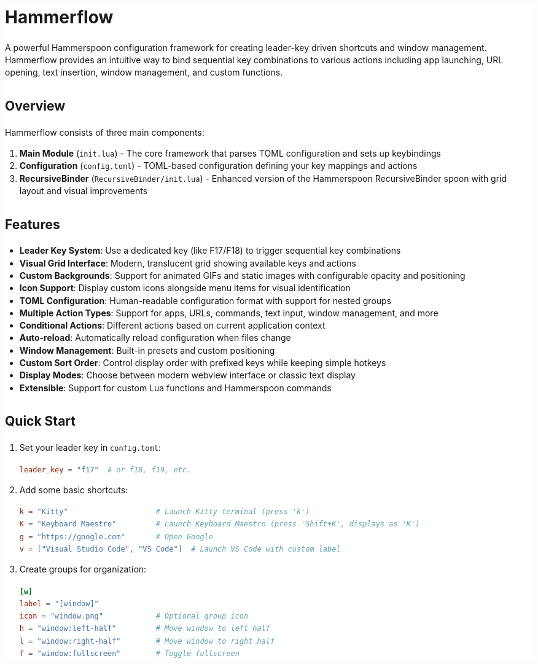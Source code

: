 # Hammerflow

A powerful Hammerspoon configuration framework for creating leader-key driven shortcuts and window management. Hammerflow provides an intuitive way to bind sequential key combinations to various actions including app launching, URL opening, text insertion, window management, and custom functions.

## Overview

Hammerflow consists of three main components:

1. **Main Module** (`init.lua`) - The core framework that parses TOML configuration and sets up keybindings
2. **Configuration** (`config.toml`) - TOML-based configuration defining your key mappings and actions
3. **RecursiveBinder** (`RecursiveBinder/init.lua`) - Enhanced version of the Hammerspoon RecursiveBinder spoon with grid layout and visual improvements

## Features

- **Leader Key System**: Use a dedicated key (like F17/F18) to trigger sequential key combinations
- **Visual Grid Interface**: Modern, translucent grid showing available keys and actions
- **Custom Backgrounds**: Support for animated GIFs and static images with configurable opacity and positioning
- **Icon Support**: Display custom icons alongside menu items for visual identification
- **TOML Configuration**: Human-readable configuration format with support for nested groups
- **Multiple Action Types**: Support for apps, URLs, commands, text input, window management, and more
- **Conditional Actions**: Different actions based on current application context
- **Auto-reload**: Automatically reload configuration when files change
- **Window Management**: Built-in presets and custom positioning
- **Custom Sort Order**: Control display order with prefixed keys while keeping simple hotkeys
- **Display Modes**: Choose between modern webview interface or classic text display
- **Extensible**: Support for custom Lua functions and Hammerspoon commands

## Quick Start

1. Set your leader key in `config.toml`:
   ```toml
   leader_key = "f17"  # or f18, f19, etc.
   ```

2. Add some basic shortcuts:
   ```toml
   k = "Kitty"                    # Launch Kitty terminal (press 'k')
   K = "Keyboard Maestro"         # Launch Keyboard Maestro (press 'Shift+K', displays as 'K')
   g = "https://google.com"       # Open Google
   v = ["Visual Studio Code", "VS Code"]  # Launch VS Code with custom label
   ```

3. Create groups for organization:
   ```toml
   [w]
   label = "[window]"
   icon = "window.png"            # Optional group icon
   h = "window:left-half"         # Move window to left half
   l = "window:right-half"        # Move window to right half
   f = "window:fullscreen"        # Toggle fullscreen
   ```
